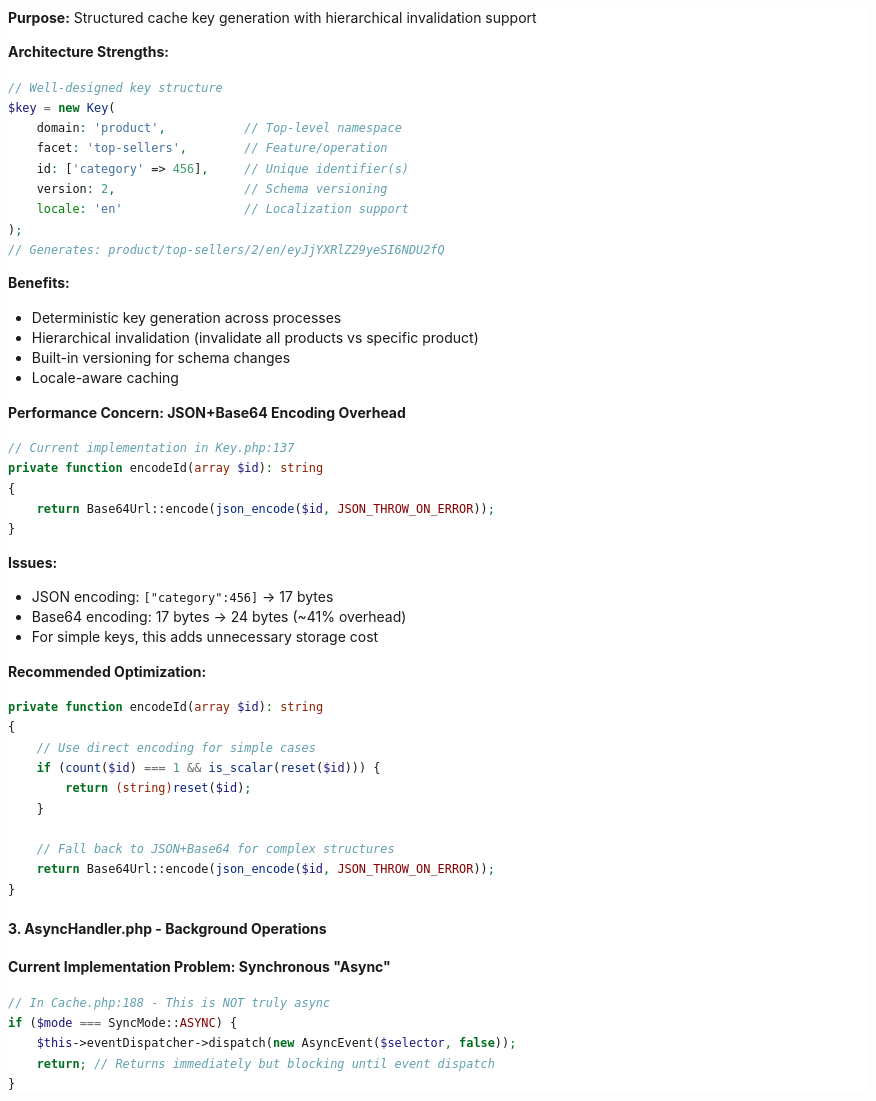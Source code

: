 **Purpose:** Structured cache key generation with hierarchical invalidation support

**Architecture Strengths:**
```php
// Well-designed key structure
$key = new Key(
    domain: 'product',           // Top-level namespace
    facet: 'top-sellers',        // Feature/operation
    id: ['category' => 456],     // Unique identifier(s)
    version: 2,                  // Schema versioning
    locale: 'en'                 // Localization support
);
// Generates: product/top-sellers/2/en/eyJjYXRlZ29yeSI6NDU2fQ
```

**Benefits:**
- Deterministic key generation across processes
- Hierarchical invalidation (invalidate all products vs specific product)
- Built-in versioning for schema changes
- Locale-aware caching

**Performance Concern: JSON+Base64 Encoding Overhead**
```php
// Current implementation in Key.php:137
private function encodeId(array $id): string
{
    return Base64Url::encode(json_encode($id, JSON_THROW_ON_ERROR));
}
```

**Issues:**
- JSON encoding: `["category":456]` → 17 bytes
- Base64 encoding: 17 bytes → 24 bytes (~41% overhead)
- For simple keys, this adds unnecessary storage cost

**Recommended Optimization:**
```php
private function encodeId(array $id): string
{
    // Use direct encoding for simple cases
    if (count($id) === 1 && is_scalar(reset($id))) {
        return (string)reset($id);
    }

    // Fall back to JSON+Base64 for complex structures
    return Base64Url::encode(json_encode($id, JSON_THROW_ON_ERROR));
}
```

#### 3. AsyncHandler.php - Background Operations

**Current Implementation Problem: Synchronous "Async"**
```php
// In Cache.php:188 - This is NOT truly async
if ($mode === SyncMode::ASYNC) {
    $this->eventDispatcher->dispatch(new AsyncEvent($selector, false));
    return; // Returns immediately but blocking until event dispatch
}
```

